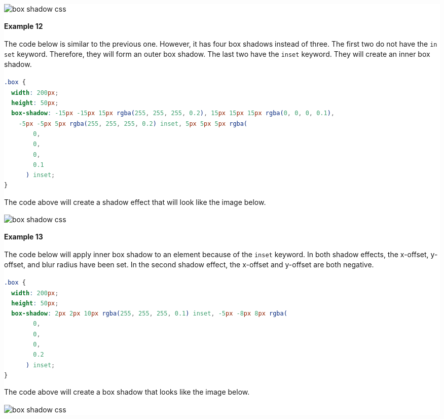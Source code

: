 <div className="centered-image">
<img src="https://refine.ams3.cdn.digitaloceanspaces.com/blog/2024-02-28-css-shadows/11.png" alt="box shadow css" />
</div>

**Example 12**

The code below is similar to the previous one. However, it has four box shadows instead of three. The first two do not have the `inset` keyword. Therefore, they will form an outer box shadow. The last two have the `inset` keyword. They will create an inner box shadow.

```css
.box {
  width: 200px;
  height: 50px;
  box-shadow: -15px -15px 15px rgba(255, 255, 255, 0.2), 15px 15px 15px rgba(0, 0, 0, 0.1),
    -5px -5px 5px rgba(255, 255, 255, 0.2) inset, 5px 5px 5px rgba(
        0,
        0,
        0,
        0.1
      ) inset;
}
```

The code above will create a shadow effect that will look like the image below.

<div className="centered-image">
<img src="https://refine.ams3.cdn.digitaloceanspaces.com/blog/2024-02-28-css-shadows/12.png" alt="box shadow css" />
</div>

**Example 13**

The code below will apply inner box shadow to an element because of the `inset` keyword. In both shadow effects, the x-offset, y-offset, and blur radius have been set. In the second shadow effect, the x-offset and y-offset are both negative.

```css
.box {
  width: 200px;
  height: 50px;
  box-shadow: 2px 2px 10px rgba(255, 255, 255, 0.1) inset, -5px -8px 8px rgba(
        0,
        0,
        0,
        0.2
      ) inset;
}
```

The code above will create a box shadow that looks like the image below.

<div className="centered-image">
<img src="https://refine.ams3.cdn.digitaloceanspaces.com/blog/2024-02-28-css-shadows/13.png" alt="box shadow css" />
</div>
